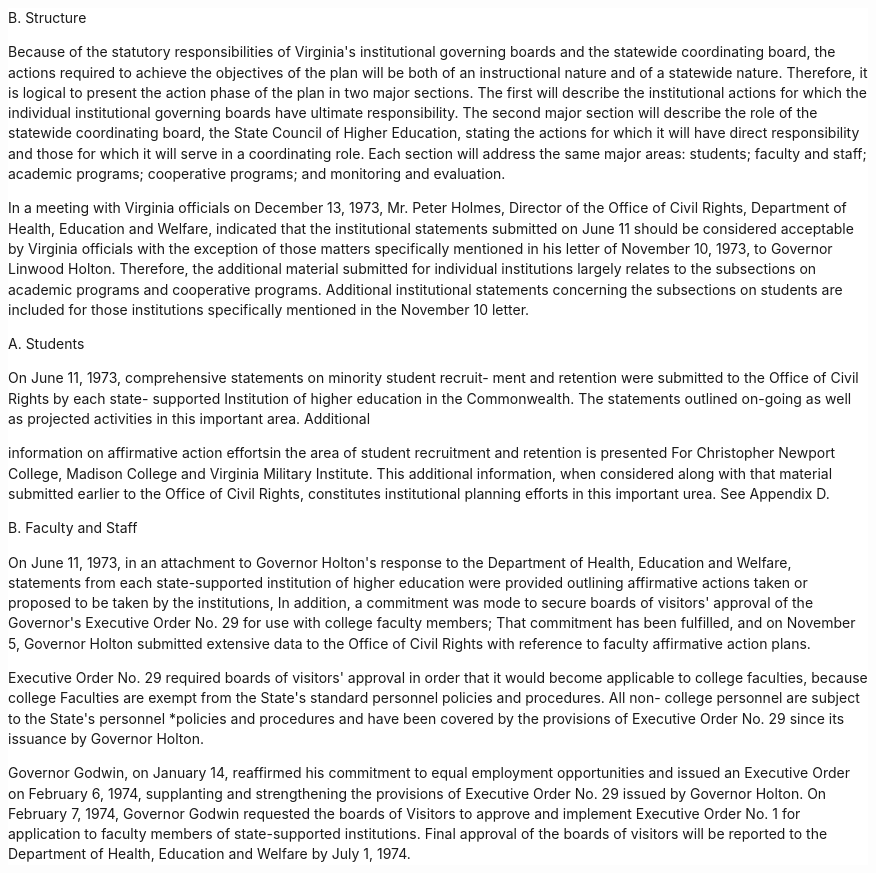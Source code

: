 B. Structure

Because of the statutory responsibilities of Virginia's institutional governing boards and the statewide coordinating board, the actions required to achieve the objectives of the plan will be both of an instructional nature and of a statewide nature. Therefore, it is logical to present the action phase of the plan in two major sections. The first will describe the institutional actions for which the individual institutional governing boards have ultimate responsibility. The second major section will describe the role of the statewide coordinating board, the State Council of Higher Education, stating the actions for which it will have direct responsibility and those for which it will serve in a coordinating role. Each section will address the same major areas: students; faculty and staff; academic programs; cooperative programs; and monitoring and evaluation.

In a meeting with Virginia officials on December 13, 1973, Mr. Peter Holmes, Director of the Office of Civil Rights, Department of Health, Education and Welfare, indicated that the institutional statements submitted on June 11 should be considered acceptable by Virginia officials with the exception of those matters specifically mentioned in his letter of November 10, 1973, to Governor Linwood Holton. Therefore, the additional material submitted for individual institutions largely relates to the subsections on academic programs and cooperative programs. Additional institutional statements concerning the subsections on students are included for those institutions specifically mentioned in the November 10 letter.

A. Students

On June 11, 1973, comprehensive statements on minority student recruit- ment and retention were submitted to the Office of Civil Rights by each state- supported Institution of higher education in the Commonwealth. The statements outlined on-going as well as projected activities in this important area. Additional

information on affirmative action effortsin the area of student recruitment and retention is presented For Christopher Newport College, Madison College and Virginia Military Institute. This additional information, when considered along with that material submitted earlier to the Office of Civil Rights, constitutes institutional planning efforts in this important urea. See Appendix D.

B. Faculty and Staff

On June 11, 1973, in an attachment to Governor Holton's response to the Department of Health, Education and Welfare, statements from each state-supported institution of higher education were provided outlining affirmative actions taken or proposed to be taken by the institutions, In addition, a commitment was mode to secure boards of visitors' approval of the Governor's Executive Order No. 29 for use with college faculty members; That commitment has been fulfilled, and on November 5, Governor Holton submitted extensive data to the Office of Civil Rights with reference to faculty affirmative action plans.

Executive Order No. 29 required boards of visitors' approval in order that it would become applicable to college faculties, because college Faculties are exempt from the State's standard personnel policies and procedures. All non- college personnel are subject to the State's personnel \*policies and procedures and have been covered by the provisions of Executive Order No. 29 since its issuance by Governor Holton.

Governor Godwin, on January 14, reaffirmed his commitment to equal employment opportunities and issued an Executive Order on February 6, 1974, supplanting and strengthening the provisions of Executive Order No. 29 issued by Governor Holton. On February 7, 1974, Governor Godwin requested the boards of Visitors to approve and implement Executive Order No. 1 for application to faculty members of state-supported institutions. Final approval of the boards of visitors will be reported to the Department of Health, Education and Welfare by July 1, 1974.
